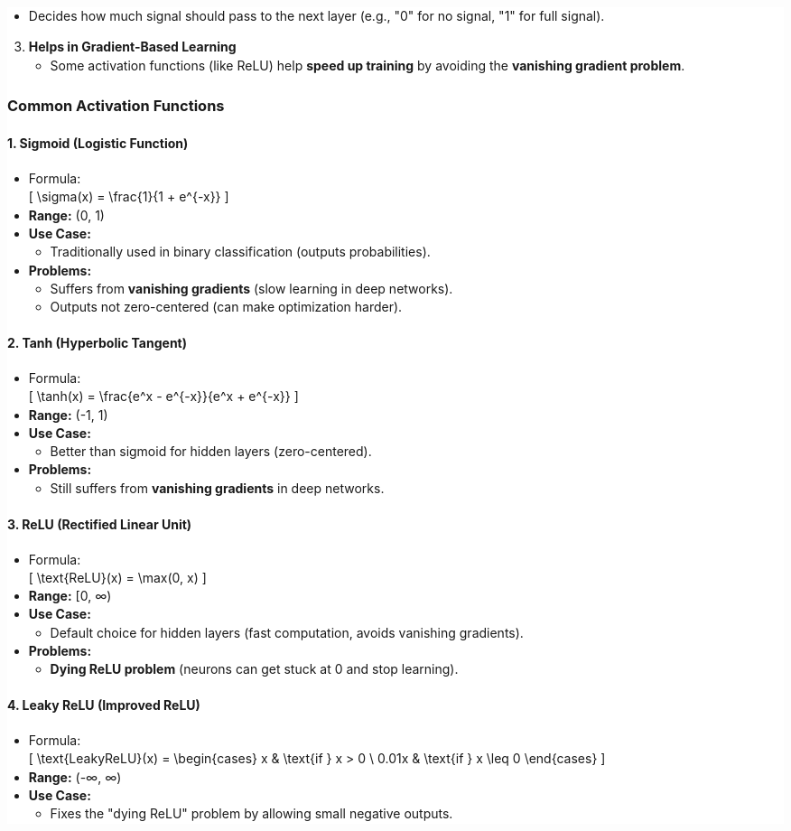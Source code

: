    - Decides how much signal should pass to the next layer (e.g., "0" for no signal, "1" for full signal).

3. **Helps in Gradient-Based Learning**
   - Some activation functions (like ReLU) help **speed up training** by avoiding the **vanishing gradient problem**.

### **Common Activation Functions**

#### 1. **Sigmoid (Logistic Function)**

- Formula:  
  \[
  \sigma(x) = \frac{1}{1 + e^{-x}}
  \]
- **Range:** (0, 1)
- **Use Case:**
  - Traditionally used in binary classification (outputs probabilities).
- **Problems:**
  - Suffers from **vanishing gradients** (slow learning in deep networks).
  - Outputs not zero-centered (can make optimization harder).

#### 2. **Tanh (Hyperbolic Tangent)**

- Formula:  
  \[
  \tanh(x) = \frac{e^x - e^{-x}}{e^x + e^{-x}}
  \]
- **Range:** (-1, 1)
- **Use Case:**
  - Better than sigmoid for hidden layers (zero-centered).
- **Problems:**
  - Still suffers from **vanishing gradients** in deep networks.

#### 3. **ReLU (Rectified Linear Unit)**

- Formula:  
  \[
  \text{ReLU}(x) = \max(0, x)
  \]
- **Range:** [0, ∞)
- **Use Case:**
  - Default choice for hidden layers (fast computation, avoids vanishing gradients).
- **Problems:**
  - **Dying ReLU problem** (neurons can get stuck at 0 and stop learning).

#### 4. **Leaky ReLU (Improved ReLU)**

- Formula:  
  \[
  \text{LeakyReLU}(x) = \begin{cases}
  x & \text{if } x > 0 \\
  0.01x & \text{if } x \leq 0
  \end{cases}
  \]
- **Range:** (-∞, ∞)
- **Use Case:**
  - Fixes the "dying ReLU" problem by allowing small negative outputs.
